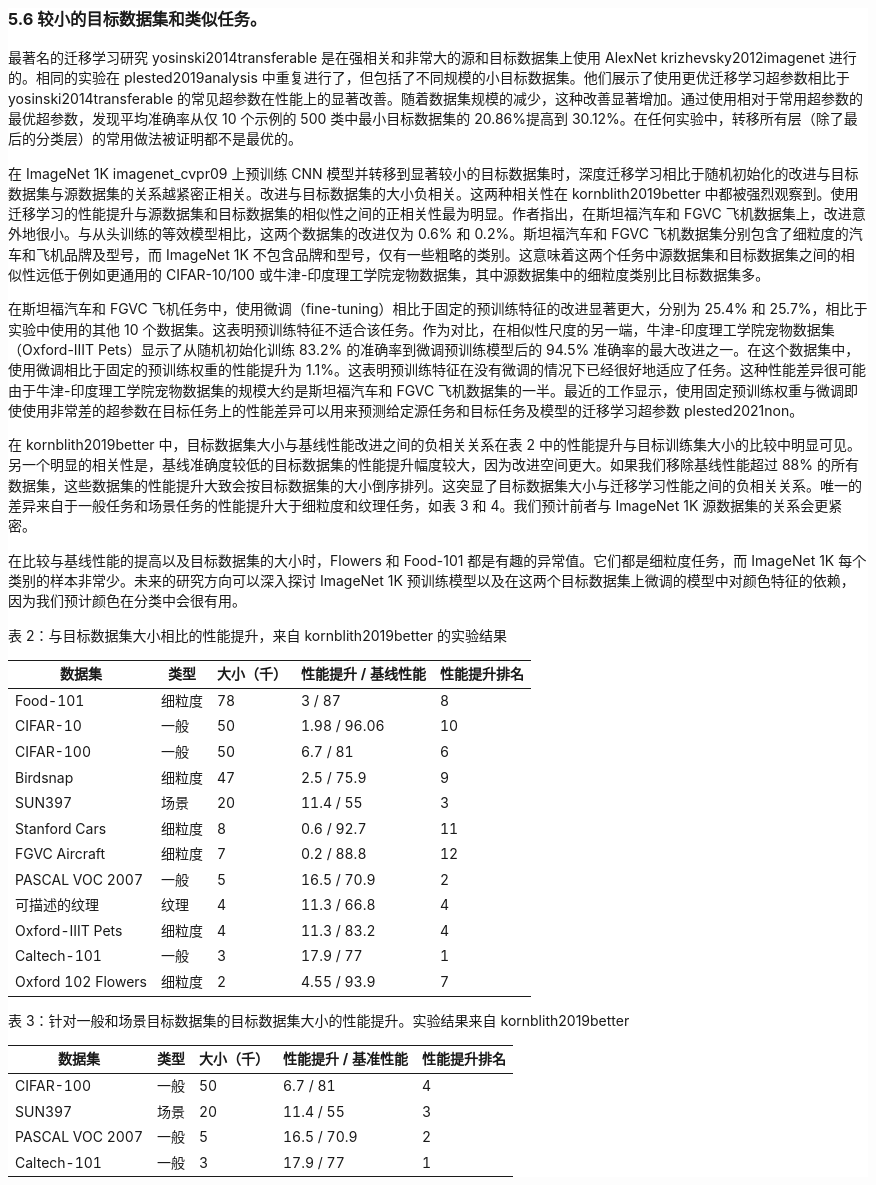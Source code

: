 ### 5.6 较小的目标数据集和类似任务。

最著名的迁移学习研究 yosinski2014transferable 是在强相关和非常大的源和目标数据集上使用 AlexNet krizhevsky2012imagenet 进行的。相同的实验在 plested2019analysis 中重复进行了，但包括了不同规模的小目标数据集。他们展示了使用更优迁移学习超参数相比于 yosinski2014transferable 的常见超参数在性能上的显著改善。随着数据集规模的减少，这种改善显著增加。通过使用相对于常用超参数的最优超参数，发现平均准确率从仅 10 个示例的 500 类中最小目标数据集的 20.86%提高到 30.12%。在任何实验中，转移所有层（除了最后的分类层）的常用做法被证明都不是最优的。

在 ImageNet 1K imagenet_cvpr09 上预训练 CNN 模型并转移到显著较小的目标数据集时，深度迁移学习相比于随机初始化的改进与目标数据集与源数据集的关系越紧密正相关。改进与目标数据集的大小负相关。这两种相关性在 kornblith2019better 中都被强烈观察到。使用迁移学习的性能提升与源数据集和目标数据集的相似性之间的正相关性最为明显。作者指出，在斯坦福汽车和 FGVC 飞机数据集上，改进意外地很小。与从头训练的等效模型相比，这两个数据集的改进仅为 0.6% 和 0.2%。斯坦福汽车和 FGVC 飞机数据集分别包含了细粒度的汽车和飞机品牌及型号，而 ImageNet 1K 不包含品牌和型号，仅有一些粗略的类别。这意味着这两个任务中源数据集和目标数据集之间的相似性远低于例如更通用的 CIFAR-10/100 或牛津-印度理工学院宠物数据集，其中源数据集中的细粒度类别比目标数据集多。

在斯坦福汽车和 FGVC 飞机任务中，使用微调（fine-tuning）相比于固定的预训练特征的改进显著更大，分别为 25.4% 和 25.7%，相比于实验中使用的其他 10 个数据集。这表明预训练特征不适合该任务。作为对比，在相似性尺度的另一端，牛津-印度理工学院宠物数据集（Oxford-IIIT Pets）显示了从随机初始化训练 83.2% 的准确率到微调预训练模型后的 94.5% 准确率的最大改进之一。在这个数据集中，使用微调相比于固定的预训练权重的性能提升为 1.1%。这表明预训练特征在没有微调的情况下已经很好地适应了任务。这种性能差异很可能由于牛津-印度理工学院宠物数据集的规模大约是斯坦福汽车和 FGVC 飞机数据集的一半。最近的工作显示，使用固定预训练权重与微调即使使用非常差的超参数在目标任务上的性能差异可以用来预测给定源任务和目标任务及模型的迁移学习超参数 plested2021non。

在 kornblith2019better 中，目标数据集大小与基线性能改进之间的负相关关系在表 2 中的性能提升与目标训练集大小的比较中明显可见。另一个明显的相关性是，基线准确度较低的目标数据集的性能提升幅度较大，因为改进空间更大。如果我们移除基线性能超过 88% 的所有数据集，这些数据集的性能提升大致会按目标数据集的大小倒序排列。这突显了目标数据集大小与迁移学习性能之间的负相关关系。唯一的差异来自于一般任务和场景任务的性能提升大于细粒度和纹理任务，如表 3 和 4。我们预计前者与 ImageNet 1K 源数据集的关系会更紧密。

在比较与基线性能的提高以及目标数据集的大小时，Flowers 和 Food-101 都是有趣的异常值。它们都是细粒度任务，而 ImageNet 1K 每个类别的样本非常少。未来的研究方向可以深入探讨 ImageNet 1K 预训练模型以及在这两个目标数据集上微调的模型中对颜色特征的依赖，因为我们预计颜色在分类中会很有用。

表 2：与目标数据集大小相比的性能提升，来自 kornblith2019better 的实验结果

| 数据集 | 类型 | 大小（千） | 性能提升 / 基线性能 | 性能提升排名 |
| --- | --- | --- | --- | --- |
| Food-101 | 细粒度 | 78 | 3 / 87 | 8 |
| CIFAR-10 | 一般 | 50 | 1.98 / 96.06 | 10 |
| CIFAR-100 | 一般 | 50 | 6.7 / 81 | 6 |
| Birdsnap | 细粒度 | 47 | 2.5 / 75.9 | 9 |
| SUN397 | 场景 | 20 | 11.4 / 55 | 3 |
| Stanford Cars | 细粒度 | 8 | 0.6 / 92.7 | 11 |
| FGVC Aircraft | 细粒度 | 7 | 0.2 / 88.8 | 12 |
| PASCAL VOC 2007 | 一般 | 5 | 16.5 / 70.9 | 2 |
| 可描述的纹理 | 纹理 | 4 | 11.3 / 66.8 | 4 |
| Oxford-IIIT Pets | 细粒度 | 4 | 11.3 / 83.2 | 4 |
| Caltech-101 | 一般 | 3 | 17.9 / 77 | 1 |
| Oxford 102 Flowers | 细粒度 | 2 | 4.55 / 93.9 | 7 |

表 3：针对一般和场景目标数据集的目标数据集大小的性能提升。实验结果来自 kornblith2019better

| 数据集 | 类型 | 大小（千） | 性能提升 / 基准性能 | 性能提升排名 |
| --- | --- | --- | --- | --- |
| CIFAR-100 | 一般 | 50 | 6.7 / 81 | 4 |
| SUN397 | 场景 | 20 | 11.4 / 55 | 3 |
| PASCAL VOC 2007 | 一般 | 5 | 16.5 / 70.9 | 2 |
| Caltech-101 | 一般 | 3 | 17.9 / 77 | 1 |
